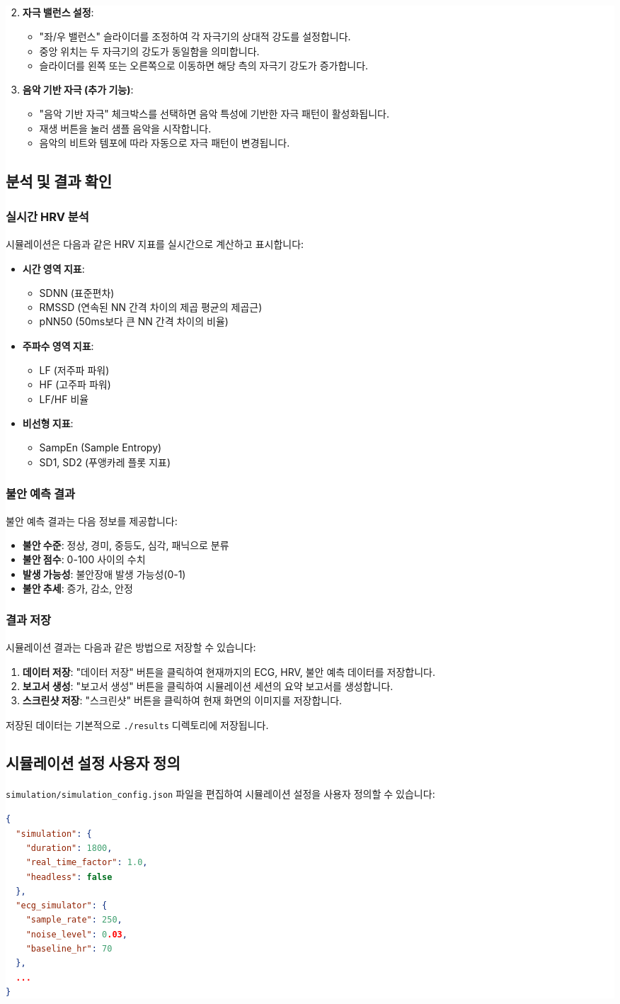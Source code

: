 2. **자극 밸런스 설정**:
   - "좌/우 밸런스" 슬라이더를 조정하여 각 자극기의 상대적 강도를 설정합니다.
   - 중앙 위치는 두 자극기의 강도가 동일함을 의미합니다.
   - 슬라이더를 왼쪽 또는 오른쪽으로 이동하면 해당 측의 자극기 강도가 증가합니다.

3. **음악 기반 자극 (추가 기능)**:
   - "음악 기반 자극" 체크박스를 선택하면 음악 특성에 기반한 자극 패턴이 활성화됩니다.
   - 재생 버튼을 눌러 샘플 음악을 시작합니다.
   - 음악의 비트와 템포에 따라 자동으로 자극 패턴이 변경됩니다.

## 분석 및 결과 확인

### 실시간 HRV 분석

시뮬레이션은 다음과 같은 HRV 지표를 실시간으로 계산하고 표시합니다:

- **시간 영역 지표**:
  - SDNN (표준편차)
  - RMSSD (연속된 NN 간격 차이의 제곱 평균의 제곱근)
  - pNN50 (50ms보다 큰 NN 간격 차이의 비율)

- **주파수 영역 지표**:
  - LF (저주파 파워)
  - HF (고주파 파워)
  - LF/HF 비율

- **비선형 지표**:
  - SampEn (Sample Entropy)
  - SD1, SD2 (푸앵카레 플롯 지표)

### 불안 예측 결과

불안 예측 결과는 다음 정보를 제공합니다:

- **불안 수준**: 정상, 경미, 중등도, 심각, 패닉으로 분류
- **불안 점수**: 0-100 사이의 수치
- **발생 가능성**: 불안장애 발생 가능성(0-1)
- **불안 추세**: 증가, 감소, 안정

### 결과 저장

시뮬레이션 결과는 다음과 같은 방법으로 저장할 수 있습니다:

1. **데이터 저장**: "데이터 저장" 버튼을 클릭하여 현재까지의 ECG, HRV, 불안 예측 데이터를 저장합니다.
2. **보고서 생성**: "보고서 생성" 버튼을 클릭하여 시뮬레이션 세션의 요약 보고서를 생성합니다.
3. **스크린샷 저장**: "스크린샷" 버튼을 클릭하여 현재 화면의 이미지를 저장합니다.

저장된 데이터는 기본적으로 `./results` 디렉토리에 저장됩니다.

## 시뮬레이션 설정 사용자 정의

`simulation/simulation_config.json` 파일을 편집하여 시뮬레이션 설정을 사용자 정의할 수 있습니다:

```json
{
  "simulation": {
    "duration": 1800,
    "real_time_factor": 1.0,
    "headless": false
  },
  "ecg_simulator": {
    "sample_rate": 250,
    "noise_level": 0.03,
    "baseline_hr": 70
  },
  ...
}
```